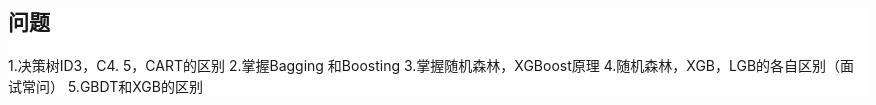 ## 问题

1.决策树ID3，C4. 5，CART的区别
2.掌握Bagging 和Boosting
3.掌握随机森林，XGBoost原理
4.随机森林，XGB，LGB的各自区别（面试常问）
5.GBDT和XGB的区别